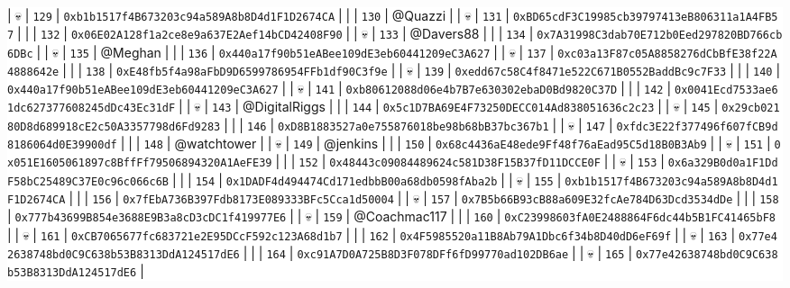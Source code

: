 | 💀 | `129` | `0xb1b1517f4B673203c94a589A8b8D4d1F1D2674CA` |
|  | `130` | @Quazzi |
| 💀 | `131` | `0xBD65cdF3C19985cb39797413eB806311a1A4FB57` |
|  | `132` | `0x06E02A128f1a2ce8e9a637E2Aef14bCD42408F90` |
| 💀 | `133` | @Davers88 |
|  | `134` | `0x7A31998C3dab70E712b0Eed297820BD766cb6DBc` |
| 💀 | `135` | @Meghan |
|  | `136` | `0x440a17f90b51eABee109dE3eb60441209eC3A627` |
| 💀 | `137` | `0xc03a13F87c05A8858276dCbBfE38f22A4888642e` |
|  | `138` | `0xE48fb5f4a98aFbD9D6599786954FFb1df90C3f9e` |
| 💀 | `139` | `0xedd67c58C4f8471e522C671B0552BaddBc9c7F33` |
|  | `140` | `0x440a17f90b51eABee109dE3eb60441209eC3A627` |
| 💀 | `141` | `0xb80612088d06e4b7B7e630302ebaD0Bd9820C37D` |
|  | `142` | `0x0041Ecd7533ae61dc627377608245dDc43Ec31dF` |
| 💀 | `143` | @DigitalRiggs |
|  | `144` | `0x5c1D7BA69E4F73250DECC014Ad838051636c2c23` |
| 💀 | `145` | `0x29cb02180D8d689918cE2c50A3357798d6Fd9283` |
|  | `146` | `0xD8B1883527a0e755876018be98b68bB37bc367b1` |
| 💀 | `147` | `0xfdc3E22f377496f607fCB9d8186064d0E39900df` |
|  | `148` | @watchtower |
| 💀 | `149` | @jenkins |
|  | `150` | `0x68c4436aE48ede9Ff48f76aEad95C5d18B0B3Ab9` |
| 💀 | `151` | `0x051E1605061897c8BffFf79506894320A1AeFE39` |
|  | `152` | `0x48443c09084489624c581D38F15B37fD11DCCE0F` |
| 💀 | `153` | `0x6a329B0d0a1F1DdF58bC25489C37E0c96c066c6B` |
|  | `154` | `0x1DADF4d494474Cd171edbbB00a68db0598fAba2b` |
| 💀 | `155` | `0xb1b1517f4B673203c94a589A8b8D4d1F1D2674CA` |
|  | `156` | `0x7fEbA736B397Fdb8173E089333BFc5Cca1d50004` |
| 💀 | `157` | `0x7B5b66B93cB88a609E32fcAe784D63Dcd3534dDe` |
|  | `158` | `0x777b43699B854e3688E9B3a8cD3cDC1f419977E6` |
| 💀 | `159` | @Coachmac117 |
|  | `160` | `0xC23998603fA0E2488864F6dc44b5B1FC41465bF8` |
| 💀 | `161` | `0xCB7065677fc683721e2E95DCcF592c123A68d1b7` |
|  | `162` | `0x4F5985520a11B8Ab79A1Dbc6f34b8D40dD6eF69f` |
| 💀 | `163` | `0x77e42638748bd0C9C638b53B8313DdA124517dE6` |
|  | `164` | `0xc91A7D0A725B8D3F078DFf6fD99770ad102DB6ae` |
| 💀 | `165` | `0x77e42638748bd0C9C638b53B8313DdA124517dE6` |